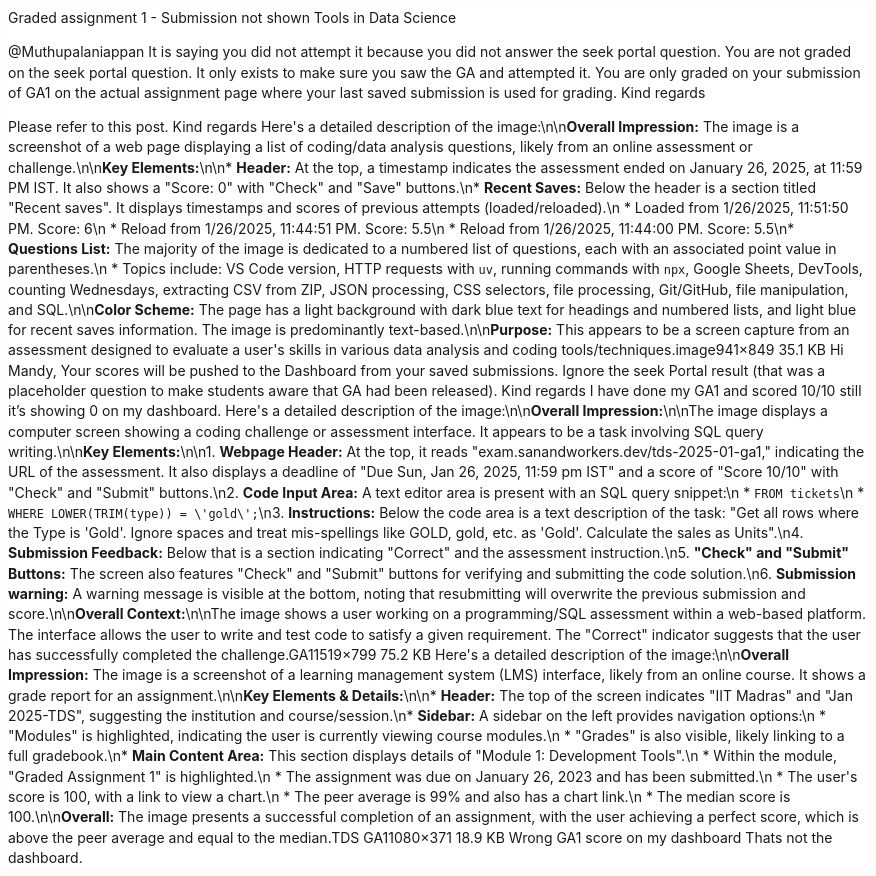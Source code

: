 


Graded assignment 1 - Submission not shown Tools in Data Science


@Muthupalaniappan 
It is saying you did not attempt it because you did not answer the seek portal question. 
You are not graded on the seek portal question. It only exists to make sure you saw the GA and attempted it. You are only graded on your submission of GA1 on the actual assignment page where your last saved submission is used for grading. 
Kind regards
  

Please refer to this post.
Kind regards
Here\'s a detailed description of the image:\n\n**Overall Impression:** The image is a screenshot of a web page displaying a list of coding/data analysis questions, likely from an online assessment or challenge.\n\n**Key Elements:**\n\n* **Header:** At the top, a timestamp indicates the assessment ended on January 26, 2025, at 11:59 PM IST. It also shows a "Score: 0" with "Check" and "Save" buttons.\n* **Recent Saves:** Below the header is a section titled "Recent saves". It displays timestamps and scores of previous attempts (loaded/reloaded).\n * Loaded from 1/26/2025, 11:51:50 PM. Score: 6\n * Reload from 1/26/2025, 11:44:51 PM. Score: 5.5\n * Reload from 1/26/2025, 11:44:00 PM. Score: 5.5\n* **Questions List:** The majority of the image is dedicated to a numbered list of questions, each with an associated point value in parentheses.\n * Topics include: VS Code version, HTTP requests with `uv`, running commands with `npx`, Google Sheets, DevTools, counting Wednesdays, extracting CSV from ZIP, JSON processing, CSS selectors, file processing, Git/GitHub, file manipulation, and SQL.\n\n**Color Scheme:** The page has a light background with dark blue text for headings and numbered lists, and light blue for recent saves information. The image is predominantly text-based.\n\n**Purpose:** This appears to be a screen capture from an assessment designed to evaluate a user\'s skills in various data analysis and coding tools/techniques.image941×849 35.1 KB
Hi Mandy,
Your scores will be pushed to the Dashboard from your saved submissions. Ignore the seek Portal result (that was a placeholder question to make students aware that GA had been released).
Kind regards
I have done my GA1 and scored 10/10 still it’s showing 0 on my dashboard.
Here\'s a detailed description of the image:\n\n**Overall Impression:**\n\nThe image displays a computer screen showing a coding challenge or assessment interface. It appears to be a task involving SQL query writing.\n\n**Key Elements:**\n\n1. **Webpage Header:** At the top, it reads "exam.sanandworkers.dev/tds-2025-01-ga1," indicating the URL of the assessment. It also displays a deadline of "Due Sun, Jan 26, 2025, 11:59 pm IST" and a score of "Score 10/10" with "Check" and "Submit" buttons.\n2. **Code Input Area:** A text editor area is present with an SQL query snippet:\n * `FROM tickets`\n * `WHERE LOWER(TRIM(type)) = \'gold\';`\n3. **Instructions:** Below the code area is a text description of the task: "Get all rows where the Type is \'Gold\'. Ignore spaces and treat mis-spellings like GOLD, gold, etc. as \'Gold\'. Calculate the sales as Units".\n4. **Submission Feedback:** Below that is a section indicating "Correct" and the assessment instruction.\n5. **"Check" and "Submit" Buttons:** The screen also features "Check" and "Submit" buttons for verifying and submitting the code solution.\n6. **Submission warning:** A warning message is visible at the bottom, noting that resubmitting will overwrite the previous submission and score.\n\n**Overall Context:**\n\nThe image shows a user working on a programming/SQL assessment within a web-based platform. The interface allows the user to write and test code to satisfy a given requirement. The "Correct" indicator suggests that the user has successfully completed the challenge.GA11519×799 75.2 KB
Here\'s a detailed description of the image:\n\n**Overall Impression:** The image is a screenshot of a learning management system (LMS) interface, likely from an online course. It shows a grade report for an assignment.\n\n**Key Elements & Details:**\n\n* **Header:** The top of the screen indicates "IIT Madras" and "Jan 2025-TDS", suggesting the institution and course/session.\n* **Sidebar:** A sidebar on the left provides navigation options:\n * "Modules" is highlighted, indicating the user is currently viewing course modules.\n * "Grades" is also visible, likely linking to a full gradebook.\n* **Main Content Area:** This section displays details of "Module 1: Development Tools".\n * Within the module, "Graded Assignment 1" is highlighted.\n * The assignment was due on January 26, 2023 and has been submitted.\n * The user\'s score is 100, with a link to view a chart.\n * The peer average is 99% and also has a chart link.\n * The median score is 100.\n\n**Overall:** The image presents a successful completion of an assignment, with the user achieving a perfect score, which is above the peer average and equal to the median.TDS GA11080×371 18.9 KB
Wrong GA1 score on my dashboard
Thats not the dashboard.